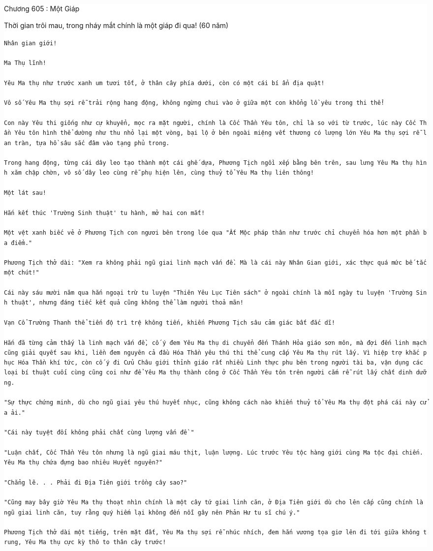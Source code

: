 




Chương 605 : Một Giáp


Thời gian trôi mau, trong nháy mắt chính là một giáp đi qua! (60 năm)

	Nhân gian giới!

	Ma Thụ lĩnh!

	Yêu Ma thụ như trước xanh um tươi tốt, ở thân cây phía dưới, còn có một cái bí ẩn địa quật!

	Vô số Yêu Ma thụ sợi rễ trải rộng hang động, không ngừng chui vào ở giữa một con khổng lồ yêu trong thi thể!

	Con này Yêu thi giống như cự khuyển, mọc ra mặt người, chính là Cốc Thần Yêu tôn, chỉ là so với từ trước, lúc này Cốc Thần Yêu tôn hình thể dường như thu nhỏ lại một vòng, bại lộ ở bên ngoài miệng vết thương có lượng lớn Yêu Ma thụ sợi rễ lan tràn, tựa hồ sâu sắc đâm vào tạng phủ trong.

	Trong hang động, từng cái dây leo tạo thành một cái ghế dựa, Phương Tịch ngồi xếp bằng bên trên, sau lưng Yêu Ma thụ hình xăm chập chờn, vô số dây leo cùng rễ phụ hiện lên, cùng thuỷ tổ Yêu Ma thụ liên thông!

	Một lát sau!

	Hắn kết thúc 'Trường Sinh thuật' tu hành, mở hai con mắt!

	Một vệt xanh biếc vẻ ở Phương Tịch con ngươi bên trong lóe qua "Ất Mộc pháp thân như trước chỉ chuyển hóa hơn một phần ba điểm."

	Phương Tịch thở dài: "Xem ra không phải ngũ giai linh mạch vấn đề. Mà là cái này Nhân Gian giới, xác thực quá mức bế tắc một chút!"

	Cái này sáu mười năm qua hắn ngoại trừ tu luyện "Thiên Yêu Lục Tiên sách" ở ngoài chính là mỗi ngày tu luyện 'Trường Sinh thuật', nhưng đáng tiếc kết quả cũng không thể làm người thoả mãn!

	Vạn Cổ Trường Thanh thể tiến độ trì trệ không tiến, khiến Phương Tịch sâu cảm giác bất đắc dĩ!

	Hắn đã từng cảm thấy là linh mạch vấn đề, cố ý đem Yêu Ma thụ di chuyển đến Thánh Hỏa giáo sơn môn, mà đợi đến linh mạch cũng giải quyết sau khi, liền đem nguyên cả đầu Hóa Thần yêu thú thi thể cung cấp Yêu Ma thụ rút lấy. Vì hiệp trợ khắc phục Hóa Thần khí tức, còn cố ý đi Cửu Châu giới thỉnh giáo rất nhiều Linh thực phu bên trong người tài ba, vận dụng các loại bí thuật cuối cùng cũng coi như để Yêu Ma thụ thành công ở Cốc Thần Yêu tôn trên người cắm rễ rút lấy chất dinh dưỡng.

	"Sự thực chứng minh, dù cho ngũ giai yêu thú huyết nhục, cũng không cách nào khiến thuỷ tổ Yêu Ma thụ đột phá cái này cửa ải."

	"Cái này tuyệt đối không phải chất cùng lượng vấn đề "

	"Luận chất, Cốc Thần Yêu tôn nhưng là ngũ giai máu thịt, luận lượng. Lúc trước Yêu tộc hàng giới cùng Ma tộc đại chiến. Yêu Ma thụ chứa đựng bao nhiêu Huyết nguyên?"

	"Chẳng lẽ. . . Phải đi Địa Tiên giới trồng cây sao?"

	"Cũng may bây giờ Yêu Ma thụ thoạt nhìn chính là một cây tứ giai linh căn, ở Địa Tiên giới dù cho lên cấp cũng chính là ngũ giai linh căn, tuy rằng quý hiếm lại không đến nỗi gây nên Phản Hư tu sĩ chú ý."

	Phương Tịch thở dài một tiếng, trên mặt đất, Yêu Ma thụ sợi rễ nhúc nhích, đem hắn vương tọa giơ lên đi tới giữa không trung, Yêu Ma thụ cực kỳ thô to thân cây trước!
